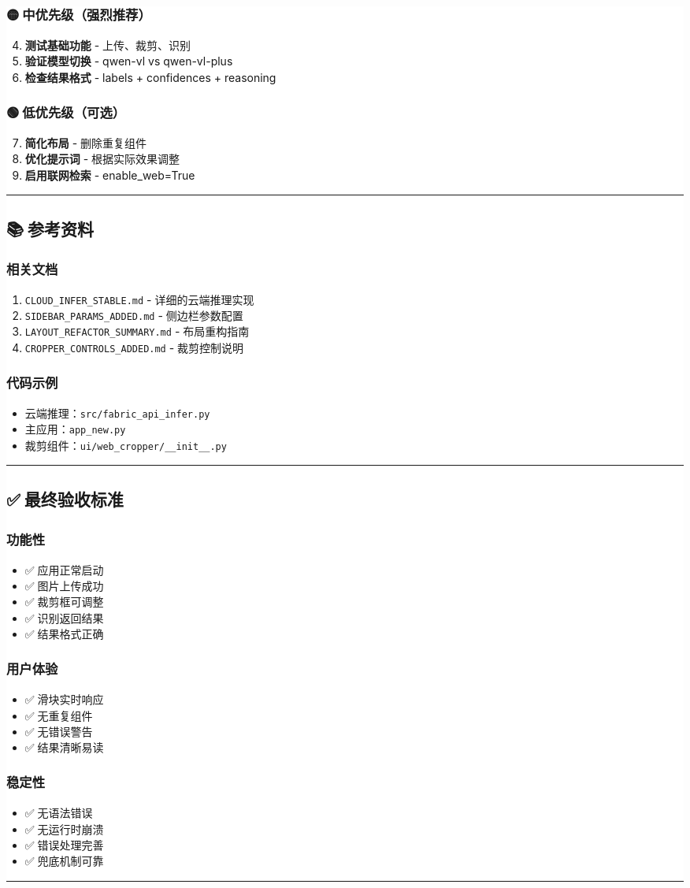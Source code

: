 ### 🟡 中优先级（强烈推荐）
4. **测试基础功能** - 上传、裁剪、识别
5. **验证模型切换** - qwen-vl vs qwen-vl-plus
6. **检查结果格式** - labels + confidences + reasoning

### 🟢 低优先级（可选）
7. **简化布局** - 删除重复组件
8. **优化提示词** - 根据实际效果调整
9. **启用联网检索** - enable_web=True

---

## 📚 参考资料

### 相关文档
1. `CLOUD_INFER_STABLE.md` - 详细的云端推理实现
2. `SIDEBAR_PARAMS_ADDED.md` - 侧边栏参数配置
3. `LAYOUT_REFACTOR_SUMMARY.md` - 布局重构指南
4. `CROPPER_CONTROLS_ADDED.md` - 裁剪控制说明

### 代码示例
- 云端推理：`src/fabric_api_infer.py`
- 主应用：`app_new.py`
- 裁剪组件：`ui/web_cropper/__init__.py`

---

## ✅ 最终验收标准

### 功能性
- ✅ 应用正常启动
- ✅ 图片上传成功
- ✅ 裁剪框可调整
- ✅ 识别返回结果
- ✅ 结果格式正确

### 用户体验
- ✅ 滑块实时响应
- ✅ 无重复组件
- ✅ 无错误警告
- ✅ 结果清晰易读

### 稳定性
- ✅ 无语法错误
- ✅ 无运行时崩溃
- ✅ 错误处理完善
- ✅ 兜底机制可靠

---